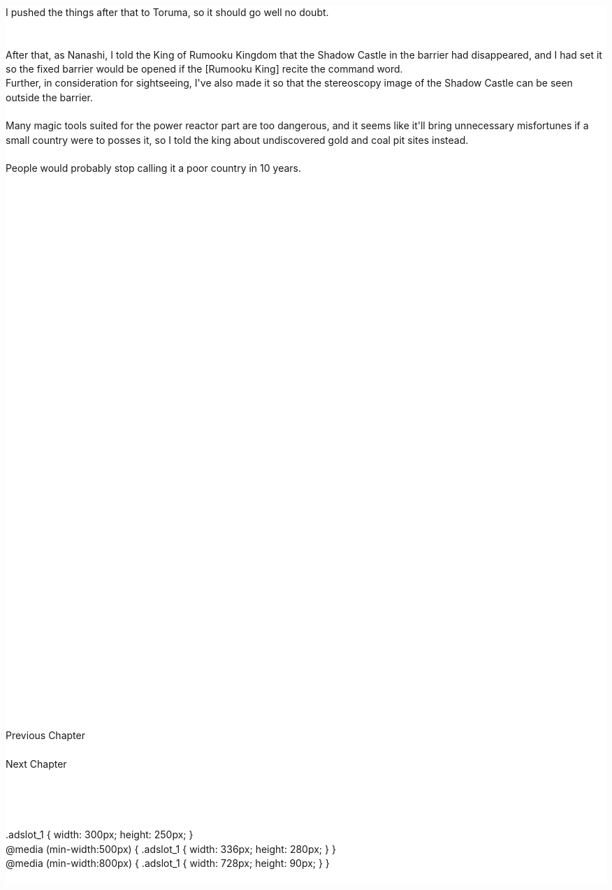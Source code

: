 I pushed the things after that to Toruma, so it should go well no doubt.<br/>
<br/>
<br/>
After that, as Nanashi, I told the King of Rumooku Kingdom that the Shadow Castle in the barrier had disappeared, and I had set it so the fixed barrier would be opened if the [Rumooku King] recite the command word.<br/>
Further, in consideration for sightseeing, I've also made it so that the stereoscopy image of the Shadow Castle can be seen outside the barrier.<br/>
<br/>
Many magic tools suited for the power reactor part are too dangerous, and it seems like it'll bring unnecessary misfortunes if a small country were to posses it, so I told the king about undiscovered gold and coal pit sites instead.<br/>
<br/>
People would probably stop calling it a poor country in 10 years.<br/>
<br/>
<br/>
<br/>
<br/>
<br/>
<br/>
<br/>
<br/>
<br/>
<br/>
<br/>
<br/>
<br/>
<br/>
<br/>
<br/>
<br/>
<br/>
<br/>
<br/>
<br/>
<br/>
<br/>
<br/>
<br/>
<br/>
<br/>
<br/>
<br/>
<br/>
<br/>
<br/>
<br/>
<br/>
<br/>
<br/>
<br/>
<br/>
<br/>
Previous Chapter<br/>
<br/>
Next Chapter <br/>
<br/>
<br/>
<br/>
<br/>
.adslot_1 { width: 300px; height: 250px; }<br/>
@media (min-width:500px) { .adslot_1 { width: 336px; height: 280px; } }<br/>
@media (min-width:800px) { .adslot_1 { width: 728px; height: 90px; } }<br/>
<br/>